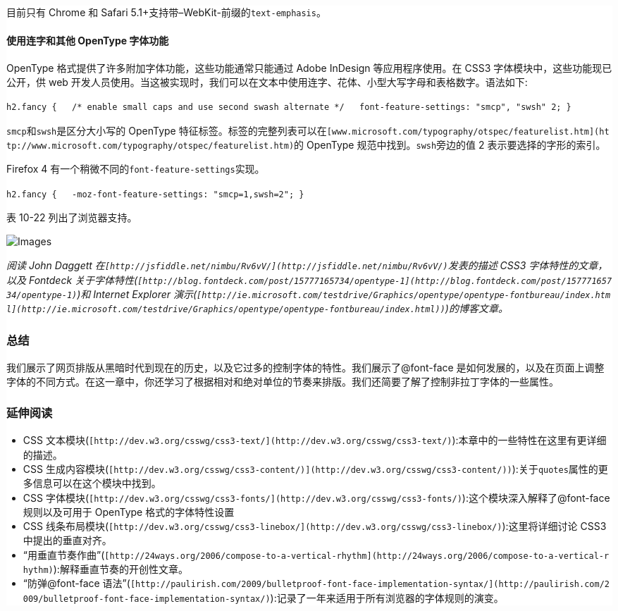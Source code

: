 目前只有 Chrome 和 Safari 5.1+支持带–WebKit-前缀的`text-emphasis`。

#### 使用连字和其他 OpenType 字体功能

OpenType 格式提供了许多附加字体功能，这些功能通常只能通过 Adobe InDesign 等应用程序使用。在 CSS3 字体模块中，这些功能现已公开，供 web 开发人员使用。当这被实现时，我们可以在文本中使用连字、花体、小型大写字母和表格数字。语法如下:

`h2.fancy {
  /* enable small caps and use second swash alternate */
  font-feature-settings: "smcp", "swsh" 2;
}`

`smcp`和`swsh`是区分大小写的 OpenType 特征标签。标签的完整列表可以在`[www.microsoft.com/typography/otspec/featurelist.htm](http://www.microsoft.com/typography/otspec/featurelist.htm)`的 OpenType 规范中找到。`swsh`旁边的值 2 表示要选择的字形的索引。

Firefox 4 有一个稍微不同的`font-feature-settings`实现。

`h2.fancy {
  -moz-font-feature-settings: "smcp=1,swsh=2";
}`

表 10-22 列出了浏览器支持。

![Images](images/tab_10_22.jpg)

*阅读 John Daggett 在`[http://jsfiddle.net/nimbu/Rv6vV/](http://jsfiddle.net/nimbu/Rv6vV/)`发表的描述 CSS3 字体特性的文章，以及 Fontdeck 关于字体特性(`[http://blog.fontdeck.com/post/15777165734/opentype-1](http://blog.fontdeck.com/post/15777165734/opentype-1)`)和 Internet Explorer 演示(`[http://ie.microsoft.com/testdrive/Graphics/opentype/opentype-fontbureau/index.html](http://ie.microsoft.com/testdrive/Graphics/opentype/opentype-fontbureau/index.html))`)的博客文章。*

### 总结

我们展示了网页排版从黑暗时代到现在的历史，以及它过多的控制字体的特性。我们展示了@font-face 是如何发展的，以及在页面上调整字体的不同方式。在这一章中，你还学习了根据相对和绝对单位的节奏来排版。我们还简要了解了控制非拉丁字体的一些属性。

### 延伸阅读

*   CSS 文本模块(`[http://dev.w3.org/csswg/css3-text/](http://dev.w3.org/csswg/css3-text/)`):本章中的一些特性在这里有更详细的描述。
*   CSS 生成内容模块(`[http://dev.w3.org/csswg/css3-content/)](http://dev.w3.org/csswg/css3-content/))`):关于`quotes`属性的更多信息可以在这个模块中找到。
*   CSS 字体模块(`[http://dev.w3.org/csswg/css3-fonts/](http://dev.w3.org/csswg/css3-fonts/)`):这个模块深入解释了@font-face 规则以及可用于 OpenType 格式的字体特性设置
*   CSS 线条布局模块(`[http://dev.w3.org/csswg/css3-linebox/](http://dev.w3.org/csswg/css3-linebox/)`):这里将详细讨论 CSS3 中提出的垂直对齐。
*   “用垂直节奏作曲”(`[http://24ways.org/2006/compose-to-a-vertical-rhythm](http://24ways.org/2006/compose-to-a-vertical-rhythm)`):解释垂直节奏的开创性文章。
*   “防弹@font-face 语法”(`[http://paulirish.com/2009/bulletproof-font-face-implementation-syntax/](http://paulirish.com/2009/bulletproof-font-face-implementation-syntax/)`):记录了一年来适用于所有浏览器的字体规则的演变。